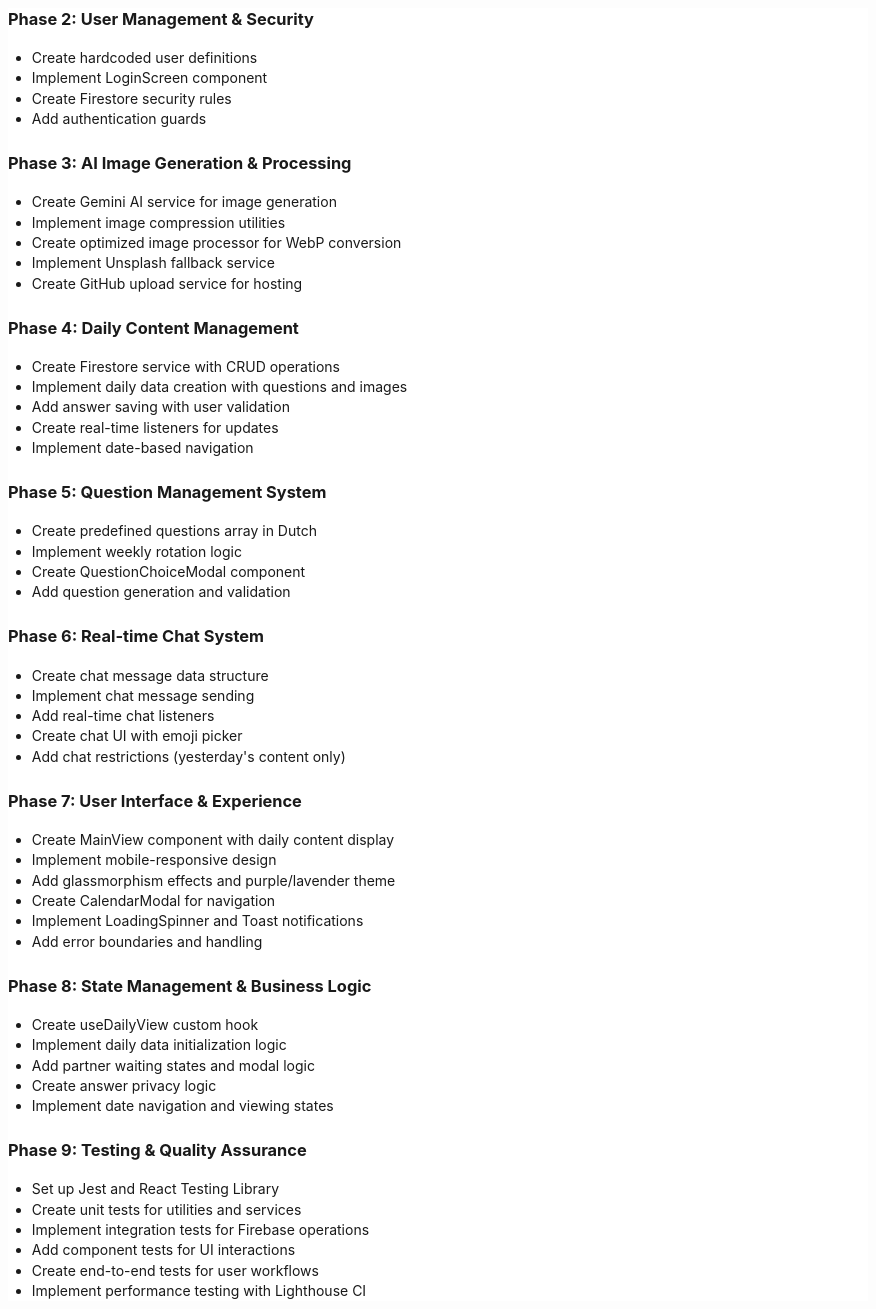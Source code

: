 ### Phase 2: User Management & Security
- Create hardcoded user definitions
- Implement LoginScreen component
- Create Firestore security rules
- Add authentication guards

### Phase 3: AI Image Generation & Processing
- Create Gemini AI service for image generation
- Implement image compression utilities
- Create optimized image processor for WebP conversion
- Implement Unsplash fallback service
- Create GitHub upload service for hosting

### Phase 4: Daily Content Management
- Create Firestore service with CRUD operations
- Implement daily data creation with questions and images
- Add answer saving with user validation
- Create real-time listeners for updates
- Implement date-based navigation

### Phase 5: Question Management System
- Create predefined questions array in Dutch
- Implement weekly rotation logic
- Create QuestionChoiceModal component
- Add question generation and validation

### Phase 6: Real-time Chat System
- Create chat message data structure
- Implement chat message sending
- Add real-time chat listeners
- Create chat UI with emoji picker
- Add chat restrictions (yesterday's content only)

### Phase 7: User Interface & Experience
- Create MainView component with daily content display
- Implement mobile-responsive design
- Add glassmorphism effects and purple/lavender theme
- Create CalendarModal for navigation
- Implement LoadingSpinner and Toast notifications
- Add error boundaries and handling

### Phase 8: State Management & Business Logic
- Create useDailyView custom hook
- Implement daily data initialization logic
- Add partner waiting states and modal logic
- Create answer privacy logic
- Implement date navigation and viewing states

### Phase 9: Testing & Quality Assurance
- Set up Jest and React Testing Library
- Create unit tests for utilities and services
- Implement integration tests for Firebase operations
- Add component tests for UI interactions
- Create end-to-end tests for user workflows
- Implement performance testing with Lighthouse CI

